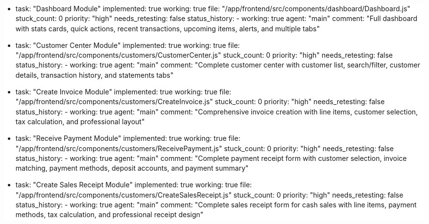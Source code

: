   - task: "Dashboard Module"
    implemented: true
    working: true
    file: "/app/frontend/src/components/dashboard/Dashboard.js"
    stuck_count: 0
    priority: "high"
    needs_retesting: false
    status_history:
        - working: true
          agent: "main"
          comment: "Full dashboard with stats cards, quick actions, recent transactions, upcoming items, alerts, and multiple tabs"

  - task: "Customer Center Module"
    implemented: true
    working: true
    file: "/app/frontend/src/components/customers/CustomerCenter.js"
    stuck_count: 0
    priority: "high"
    needs_retesting: false
    status_history:
        - working: true
          agent: "main"
          comment: "Complete customer center with customer list, search/filter, customer details, transaction history, and statements tabs"

  - task: "Create Invoice Module"
    implemented: true
    working: true
    file: "/app/frontend/src/components/customers/CreateInvoice.js"
    stuck_count: 0
    priority: "high"
    needs_retesting: false
    status_history:
        - working: true
          agent: "main"
          comment: "Comprehensive invoice creation with line items, customer selection, tax calculation, and professional layout"

  - task: "Receive Payment Module"
    implemented: true
    working: true
    file: "/app/frontend/src/components/customers/ReceivePayment.js"
    stuck_count: 0
    priority: "high"
    needs_retesting: false
    status_history:
        - working: true
          agent: "main"
          comment: "Complete payment receipt form with customer selection, invoice matching, payment methods, deposit accounts, and payment summary"

  - task: "Create Sales Receipt Module"
    implemented: true
    working: true
    file: "/app/frontend/src/components/customers/CreateSalesReceipt.js"
    stuck_count: 0
    priority: "high"
    needs_retesting: false
    status_history:
        - working: true
          agent: "main"
          comment: "Complete sales receipt form for cash sales with line items, payment methods, tax calculation, and professional receipt design"
